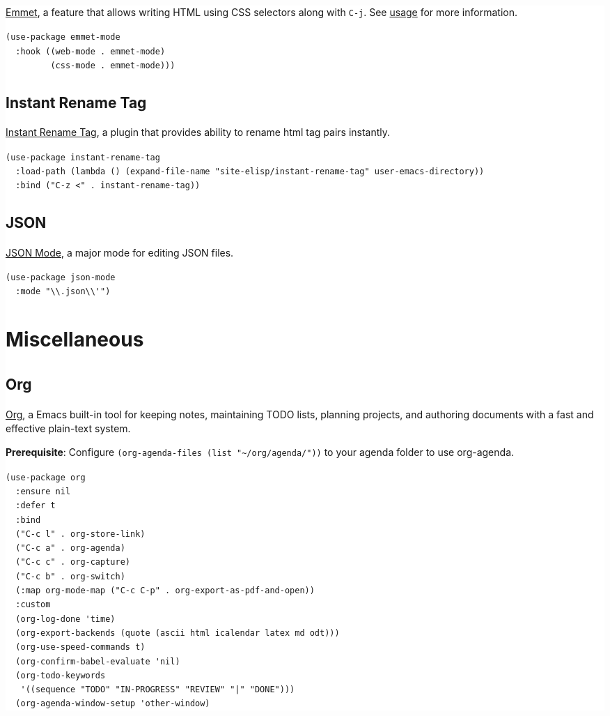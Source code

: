 [Emmet](https://github.com/smihica/emmet-mode), a feature that allows writing HTML using CSS selectors along with `C-j`. See [usage](https://github.com/smihica/emmet-mode#usage) for more information.

```emacs-lisp
(use-package emmet-mode
  :hook ((web-mode . emmet-mode)
         (css-mode . emmet-mode)))
```


<a id="org4121d00"></a>

## Instant Rename Tag

[Instant Rename Tag](https://github.com/manateelazycat/instant-rename-tag), a plugin that provides ability to rename html tag pairs instantly.

```emacs-lisp
(use-package instant-rename-tag
  :load-path (lambda () (expand-file-name "site-elisp/instant-rename-tag" user-emacs-directory))
  :bind ("C-z <" . instant-rename-tag))
```


<a id="org0391ed1"></a>

## JSON

[JSON Mode](https://github.com/joshwnj/json-mode), a major mode for editing JSON files.

```emacs-lisp
(use-package json-mode
  :mode "\\.json\\'")
```


<a id="orge6d876c"></a>

# Miscellaneous


<a id="org8db5475"></a>

## Org

[Org](https://orgmode.org/), a Emacs built-in tool for keeping notes, maintaining TODO lists, planning projects, and authoring documents with a fast and effective plain-text system.

**Prerequisite**: Configure `(org-agenda-files (list "~/org/agenda/"))` to your agenda folder to use org-agenda.

```emacs-lisp
(use-package org
  :ensure nil
  :defer t
  :bind
  ("C-c l" . org-store-link)
  ("C-c a" . org-agenda)
  ("C-c c" . org-capture)
  ("C-c b" . org-switch)
  (:map org-mode-map ("C-c C-p" . org-export-as-pdf-and-open))
  :custom
  (org-log-done 'time)
  (org-export-backends (quote (ascii html icalendar latex md odt)))
  (org-use-speed-commands t)
  (org-confirm-babel-evaluate 'nil)
  (org-todo-keywords
   '((sequence "TODO" "IN-PROGRESS" "REVIEW" "|" "DONE")))
  (org-agenda-window-setup 'other-window)
```